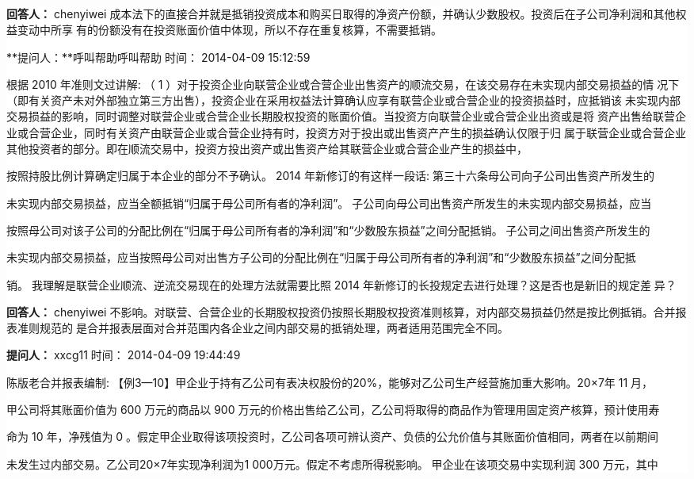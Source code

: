 **回答人：** chenyiwei
成本法下的直接合并就是抵销投资成本和购买日取得的净资产份额，并确认少数股权。投资后在子公司净利润和其他权益变动中所享
有的份额没有在投资账面价值中体现，所以不存在重复核算，不需要抵销。

**提问人：**呼叫帮助呼叫帮助 时间： 2014-04-09 15:12:59

根据 2010 年准则文过讲解: （ 1 ）对于投资企业向联营企业或合营企业出售资产的顺流交易，在该交易存在未实现内部交易损益的情
况下（即有关资产未对外部独立第三方出售），投资企业在采用权益法计算确认应享有联营企业或合营企业的投资损益时，应抵销该
未实现内部交易损益的影响，同时调整对联营企业或合营企业长期股权投资的账面价值。当投资方向联营企业或合营企业出资或是将
资产出售给联营企业或合营企业，同时有关资产由联营企业或合营企业持有时，投资方对于投出或出售资产产生的损益确认仅限于归
属于联营企业或合营企业其他投资者的部分。即在顺流交易中，投资方投出资产或出售资产给其联营企业或合营企业产生的损益中，


按照持股比例计算确定归属于本企业的部分不予确认。 2014 年新修订的有这样一段话: 第三十六条母公司向子公司出售资产所发生的

未实现内部交易损益，应当全额抵销“归属于母公司所有者的净利润”。 子公司向母公司出售资产所发生的未实现内部交易损益，应当

按照母公司对该子公司的分配比例在“归属于母公司所有者的净利润”和“少数股东损益”之间分配抵销。 子公司之间出售资产所发生的

未实现内部交易损益，应当按照母公司对出售方子公司的分配比例在“归属于母公司所有者的净利润”和“少数股东损益”之间分配抵

销。 我理解是联营企业顺流、逆流交易现在的处理方法就需要比照 2014 年新修订的长投规定去进行处理？这是否也是新旧的规定差
异？

**回答人：** chenyiwei
不影响。对联营、合营企业的长期股权投资仍按照长期股权投资准则核算，对内部交易损益仍然是按比例抵销。合并报表准则规范的
是合并报表层面对合并范围内各企业之间内部交易的抵销处理，两者适用范围完全不同。

**提问人：** xxcg11 时间： 2014-04-09 19:44:49

陈版老合并报表编制: 【例3—10】甲企业于持有乙公司有表决权股份的20%，能够对乙公司生产经营施加重大影响。20×7年 11 月，

甲公司将其账面价值为 600 万元的商品以 900 万元的价格出售给乙公司，乙公司将取得的商品作为管理用固定资产核算，预计使用寿

命为 10 年，净残值为 0 。假定甲企业取得该项投资时，乙公司各项可辨认资产、负债的公允价值与其账面价值相同，两者在以前期间

未发生过内部交易。乙公司20×7年实现净利润为1 000万元。假定不考虑所得税影响。 甲企业在该项交易中实现利润 300 万元，其中

